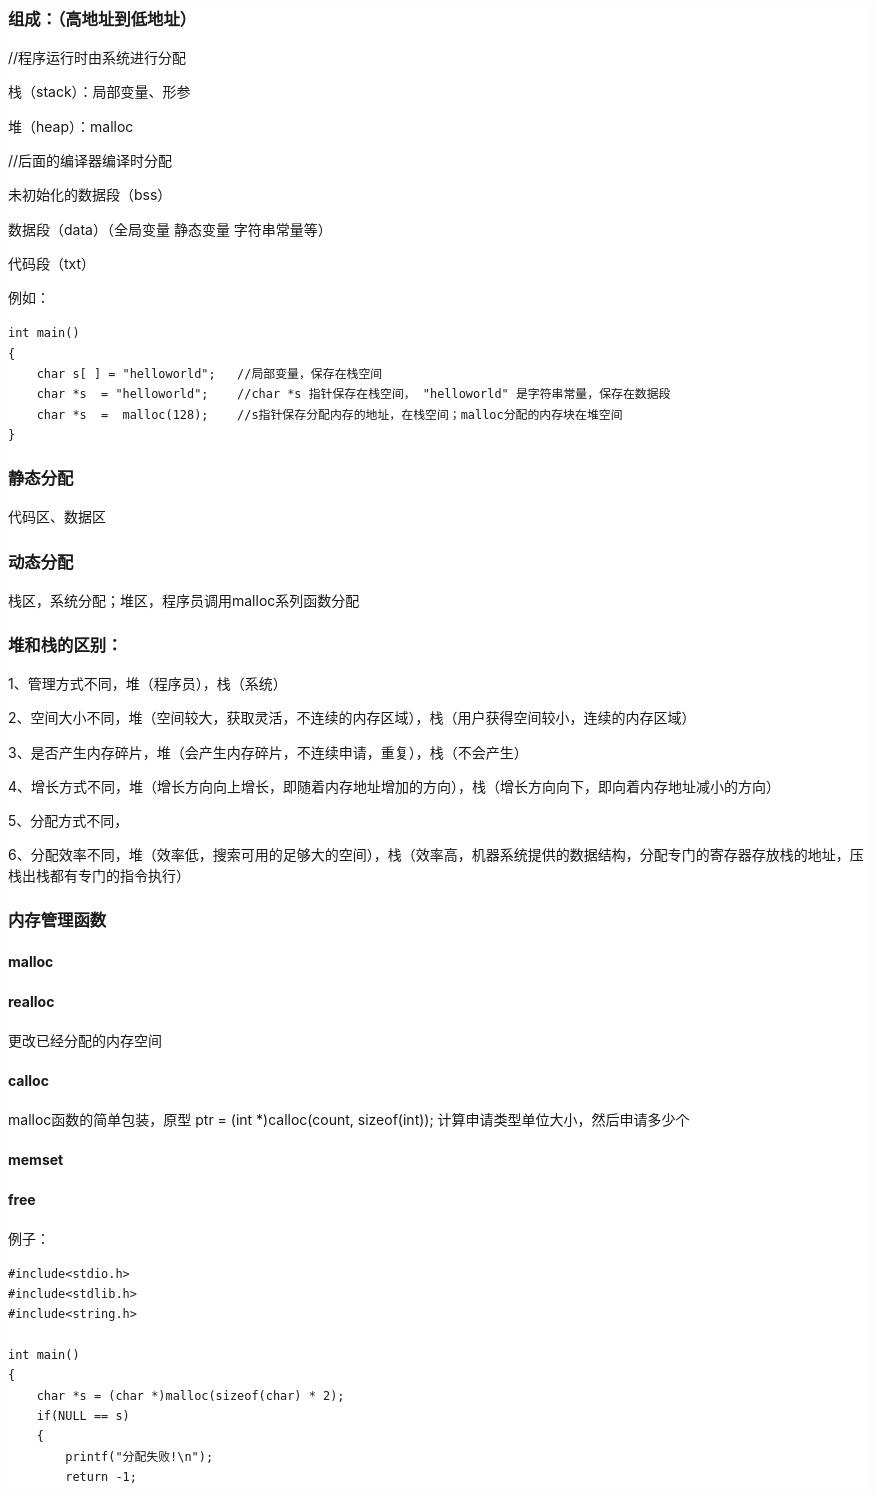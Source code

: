 ### 组成：（高地址到低地址）

//程序运行时由系统进行分配

栈（stack）：局部变量、形参

堆（heap）：malloc

//后面的编译器编译时分配

未初始化的数据段（bss）

数据段（data）（全局变量 静态变量 字符串常量等）

代码段（txt）

例如：
```
int main()
{
    char s[ ] = "helloworld";	//局部变量，保存在栈空间
    char *s  = "helloworld";	//char *s 指针保存在栈空间， "helloworld" 是字符串常量，保存在数据段
    char *s  =  malloc(128);	//s指针保存分配内存的地址，在栈空间；malloc分配的内存块在堆空间
}
```
### 静态分配
代码区、数据区

### 动态分配
栈区，系统分配；堆区，程序员调用malloc系列函数分配

### 堆和栈的区别：
1、管理方式不同，堆（程序员），栈（系统）

2、空间大小不同，堆（空间较大，获取灵活，不连续的内存区域），栈（用户获得空间较小，连续的内存区域）

3、是否产生内存碎片，堆（会产生内存碎片，不连续申请，重复），栈（不会产生）

4、增长方式不同，堆（增长方向向上增长，即随着内存地址增加的方向），栈（增长方向向下，即向着内存地址减小的方向）

5、分配方式不同，

6、分配效率不同，堆（效率低，搜索可用的足够大的空间），栈（效率高，机器系统提供的数据结构，分配专门的寄存器存放栈的地址，压栈出栈都有专门的指令执行）

### 内存管理函数
#### malloc

#### realloc
更改已经分配的内存空间

#### calloc
malloc函数的简单包装，原型 ptr = (int *)calloc(count, sizeof(int)); 计算申请类型单位大小，然后申请多少个
#### memset
#### free
例子：
```
#include<stdio.h>
#include<stdlib.h>
#include<string.h>

int main()
{
    char *s = (char *)malloc(sizeof(char) * 2);
    if(NULL == s)
    {
        printf("分配失败!\n");
        return -1;
```